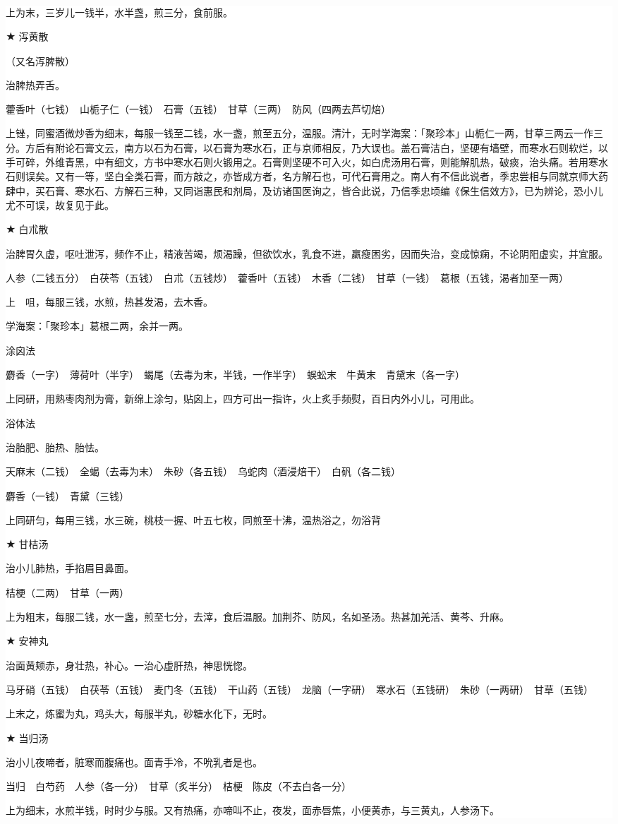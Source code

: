 上为末，三岁儿一钱半，水半盏，煎三分，食前服。  

★ 泻黄散  

（又名泻脾散）  

治脾热弄舌。  

藿香叶（七钱）　山栀子仁（一钱）　石膏（五钱）　甘草（三两）　防风（四两去芦切焙）  

上锉，同蜜酒微炒香为细末，每服一钱至二钱，水一盏，煎至五分，温服。清汁，无时学海案：「聚珍本」山栀仁一两，甘草三两云一作三分。方后有附论石膏文云，南方以石为石膏，以石膏为寒水石，正与京师相反，乃大误也。盖石膏洁白，坚硬有墙壁，而寒水石则软烂，以手可碎，外维青黑，中有细文，方书中寒水石则火锻用之。石膏则坚硬不可入火，如白虎汤用石膏，则能解肌热，破痰，治头痛。若用寒水石则误矣。又有一等，坚白全类石膏，而方敲之，亦皆成方者，名方解石也，可代石膏用之。南人有不信此说者，季忠尝相与同就京师大药肆中，买石膏、寒水石、方解石三种，又同诣惠民和剂局，及访诸国医询之，皆合此说，乃信季忠顷编《保生信效方》，已为辨论，恐小儿尤不可误，故复见于此。  

★ 白朮散  

治脾胃久虚，呕吐泄泻，频作不止，精液苦竭，烦渴躁，但欲饮水，乳食不进，羸瘦困劣，因而失治，变成惊痫，不论阴阳虚实，并宜服。  

人参（二钱五分）　白茯苓（五钱）　白朮（五钱炒）　藿香叶（五钱）　木香（二钱）　甘草（一钱）　葛根（五钱，渴者加至一两）  

上　咀，每服三钱，水煎，热甚发渴，去木香。  

学海案：「聚珍本」葛根二两，余并一两。  

涂囟法  

麝香（一字）　薄荷叶（半字）　蝎尾（去毒为末，半钱，一作半字）　蜈蚣末　牛黄末　青黛末（各一字）  

上同研，用熟枣肉剂为膏，新绵上涂匀，贴囟上，四方可出一指许，火上炙手频熨，百日内外小儿，可用此。  

浴体法  

治胎肥、胎热、胎怯。  

天麻末（二钱）　全蝎（去毒为末）　朱砂（各五钱）　乌蛇肉（酒浸焙干）　白矾（各二钱）  

麝香（一钱）　青黛（三钱）  

上同研匀，每用三钱，水三碗，桃枝一握、叶五七枚，同煎至十沸，温热浴之，勿浴背  

★ 甘桔汤  

治小儿肺热，手掐眉目鼻面。  

桔梗（二两）　甘草（一两）  

上为粗末，每服二钱，水一盏，煎至七分，去滓，食后温服。加荆芥、防风，名如圣汤。热甚加羌活、黄芩、升麻。  

★ 安神丸  

治面黄颊赤，身壮热，补心。一治心虚肝热，神思恍惚。  

马牙硝（五钱）　白茯苓（五钱）　麦门冬（五钱）　干山药（五钱）　龙脑（一字研）　寒水石（五钱研）　朱砂（一两研）　甘草（五钱）  

上末之，炼蜜为丸，鸡头大，每服半丸，砂糖水化下，无时。  

★ 当归汤  

治小儿夜啼者，脏寒而腹痛也。面青手冷，不吮乳者是也。  

当归　白芍药　人参（各一分）　甘草（炙半分）　桔梗　陈皮（不去白各一分）  

上为细末，水煎半钱，时时少与服。又有热痛，亦啼叫不止，夜发，面赤唇焦，小便黄赤，与三黄丸，人参汤下。  
